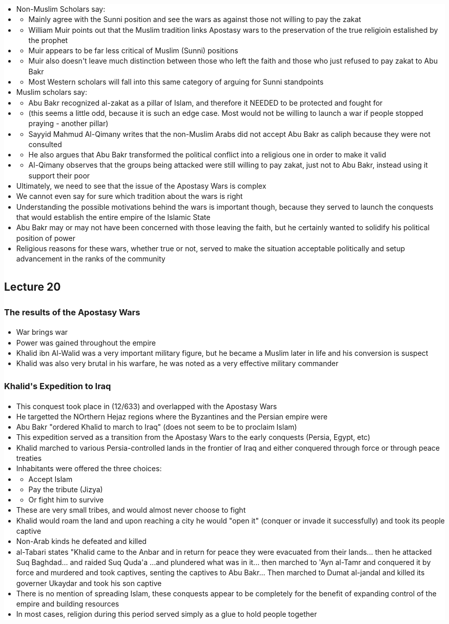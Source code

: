 - Non-Muslim Scholars say:
- - Mainly agree with the Sunni position and see the wars as against those not willing to pay the zakat
- - William Muir points out that the Muslim tradition links Apostasy wars to the preservation of the true religioin estalished by the prophet
- - Muir appears to be far less critical of Muslim (Sunni) positions
- - Muir also doesn't leave much distinction between those who left the faith and those who just refused to pay zakat to Abu Bakr
- - Most Western scholars will fall into this same category of arguing for Sunni standpoints
- Muslim scholars say:
- - Abu Bakr recognized al-zakat as a pillar of Islam, and therefore it NEEDED to be protected and fought for
- - (this seems a little odd, because it is such an edge case. Most would not be willing to launch a war if people stopped praying - another pillar)
- - Sayyid Mahmud Al-Qimany writes that the non-Muslim Arabs did not accept Abu Bakr as caliph because they were not consulted
- - He also argues that Abu Bakr transformed the political conflict into a religious one in order to make it valid
- - Al-Qimany observes that the groups being attacked were still willing to pay zakat, just not to Abu Bakr, instead using it support their poor
- Ultimately, we need to see that the issue of the Apostasy Wars is complex
- We cannot even say for sure which tradition about the wars is right
- Understanding the possible motivations behind the wars is important though, because they served to launch the conquests that would establish the entire empire of the Islamic State
- Abu Bakr may or may not have been concerned with those leaving the faith, but he certainly wanted to solidify his political position of power
- Religious reasons for these wars, whether true or not, served to make the situation acceptable politically and setup advancement in the ranks of the community

## Lecture 20

### The results of the Apostasy Wars
- War brings war
- Power was gained throughout the empire
- Khalid ibn Al-Walid was a very important military figure, but he became a Muslim later in life and his conversion is suspect
- Khalid was also very brutal in his warfare, he was noted as a very effective military commander

### Khalid's Expedition to Iraq
- This conquest took place in (12/633) and overlapped with the Apostasy Wars
- He targetted the NOrthern Hejaz regions where the Byzantines and the Persian empire were
- Abu Bakr "ordered Khalid to march to Iraq" (does not seem to be to proclaim Islam)
- This expedition served as a transition from the Apostasy Wars to the early conquests (Persia, Egypt, etc)
- Khalid marched to various Persia-controlled lands in the frontier of Iraq and either conquered through force or through peace treaties
- Inhabitants were offered the three choices:
- - Accept Islam
- - Pay the tribute (Jizya)
- - Or fight him to survive
- These are very small tribes, and would almost never choose to fight
- Khalid would roam the land and upon reaching a city he would "open it" (conquer or invade it successfully) and took its people captive
- Non-Arab kinds he defeated and killed
- al-Tabari states "Khalid came to the Anbar and in return for peace they were evacuated from their lands... then he attacked Suq Baghdad... and raided Suq Quda'a ...and plundered what was in it... then marched to 'Ayn al-Tamr and conquered it by force and murdered and took captives, senting the captives to Abu Bakr... Then marched to Dumat al-jandal and killed its governer Ukaydar and took his son captive
- There is no mention of spreading Islam, these conquests appear to be completely for the benefit of expanding control of the empire and building resources
- In most cases, religion during this period served simply as a glue to hold people together